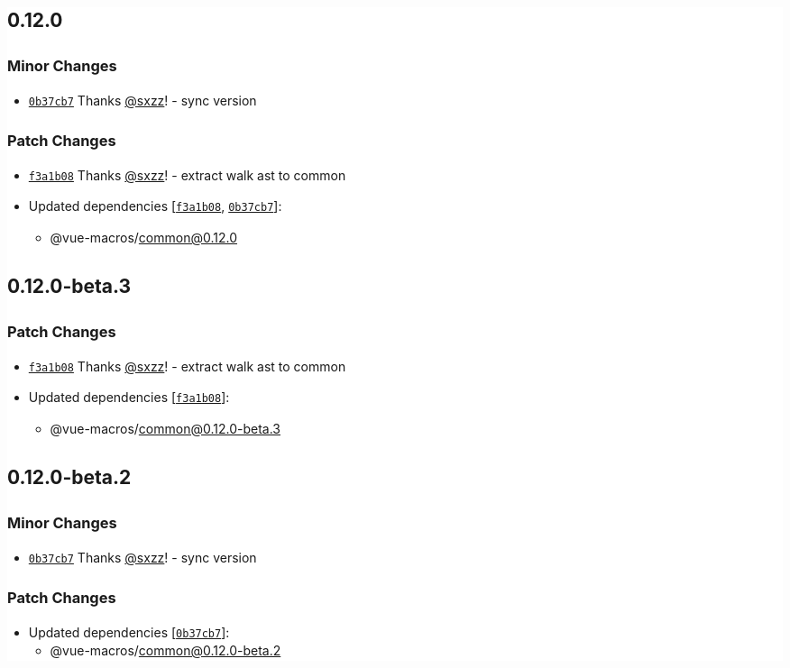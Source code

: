 ## 0.12.0

### Minor Changes

- [`0b37cb7`](https://github.com/vue-macros/vue-macros/commit/0b37cb7e38a5c1893f037fc31f6ca3bd40e74b72) Thanks [@sxzz](https://github.com/sxzz)! - sync version

### Patch Changes

- [`f3a1b08`](https://github.com/vue-macros/vue-macros/commit/f3a1b08f49060740a5e53a8f3e91db0dc47c366f) Thanks [@sxzz](https://github.com/sxzz)! - extract walk ast to common

- Updated dependencies [[`f3a1b08`](https://github.com/vue-macros/vue-macros/commit/f3a1b08f49060740a5e53a8f3e91db0dc47c366f), [`0b37cb7`](https://github.com/vue-macros/vue-macros/commit/0b37cb7e38a5c1893f037fc31f6ca3bd40e74b72)]:
  - @vue-macros/common@0.12.0

## 0.12.0-beta.3

### Patch Changes

- [`f3a1b08`](https://github.com/vue-macros/vue-macros/commit/f3a1b08f49060740a5e53a8f3e91db0dc47c366f) Thanks [@sxzz](https://github.com/sxzz)! - extract walk ast to common

- Updated dependencies [[`f3a1b08`](https://github.com/vue-macros/vue-macros/commit/f3a1b08f49060740a5e53a8f3e91db0dc47c366f)]:
  - @vue-macros/common@0.12.0-beta.3

## 0.12.0-beta.2

### Minor Changes

- [`0b37cb7`](https://github.com/vue-macros/vue-macros/commit/0b37cb7e38a5c1893f037fc31f6ca3bd40e74b72) Thanks [@sxzz](https://github.com/sxzz)! - sync version

### Patch Changes

- Updated dependencies [[`0b37cb7`](https://github.com/vue-macros/vue-macros/commit/0b37cb7e38a5c1893f037fc31f6ca3bd40e74b72)]:
  - @vue-macros/common@0.12.0-beta.2
